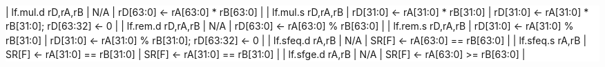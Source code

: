 | lf.mul.d rD,rA,rB    | N/A                                                                                                                          | rD[63:0] ← rA[63:0] * rB[63:0]                                                                                                                                                                                                                                                                                                                                                                                                                                                                                                                                                                                                                                                                  |
| lf.mul.s rD,rA,rB    | rD[31:0] ← rA[31:0] * rB[31:0]                                                                                               | rD[31:0] ← rA[31:0] * rB[31:0]; rD[63:32] ← 0                                                                                                                                                                                                                                                                                                                                                                                                                                                                                                                                                                                                                                                   |
| lf.rem.d rD,rA,rB    | N/A                                                                                                                          | rD[63:0] ← rA[63:0] % rB[63:0]                                                                                                                                                                                                                                                                                                                                                                                                                                                                                                                                                                                                                                                                  |
| lf.rem.s rD,rA,rB    | rD[31:0] ← rA[31:0] % rB[31:0]                                                                                               | rD[31:0] ← rA[31:0] % rB[31:0]; rD[63:32] ← 0                                                                                                                                                                                                                                                                                                                                                                                                                                                                                                                                                                                                                                                   |
| lf.sfeq.d rA,rB      | N/A                                                                                                                          | SR[F] ← rA[63:0] == rB[63:0]                                                                                                                                                                                                                                                                                                                                                                                                                                                                                                                                                                                                                                                                    |
| lf.sfeq.s rA,rB      | SR[F] ← rA[31:0] == rB[31:0]                                                                                                 | SR[F] ← rA[31:0] == rB[31:0]                                                                                                                                                                                                                                                                                                                                                                                                                                                                                                                                                                                                                                                                    |
| lf.sfge.d rA,rB      | N/A                                                                                                                          | SR[F] ← rA[63:0] >= rB[63:0]                                                                                                                                                                                                                                                                                                                                                                                                                                                                                                                                                                                                                                                                    |